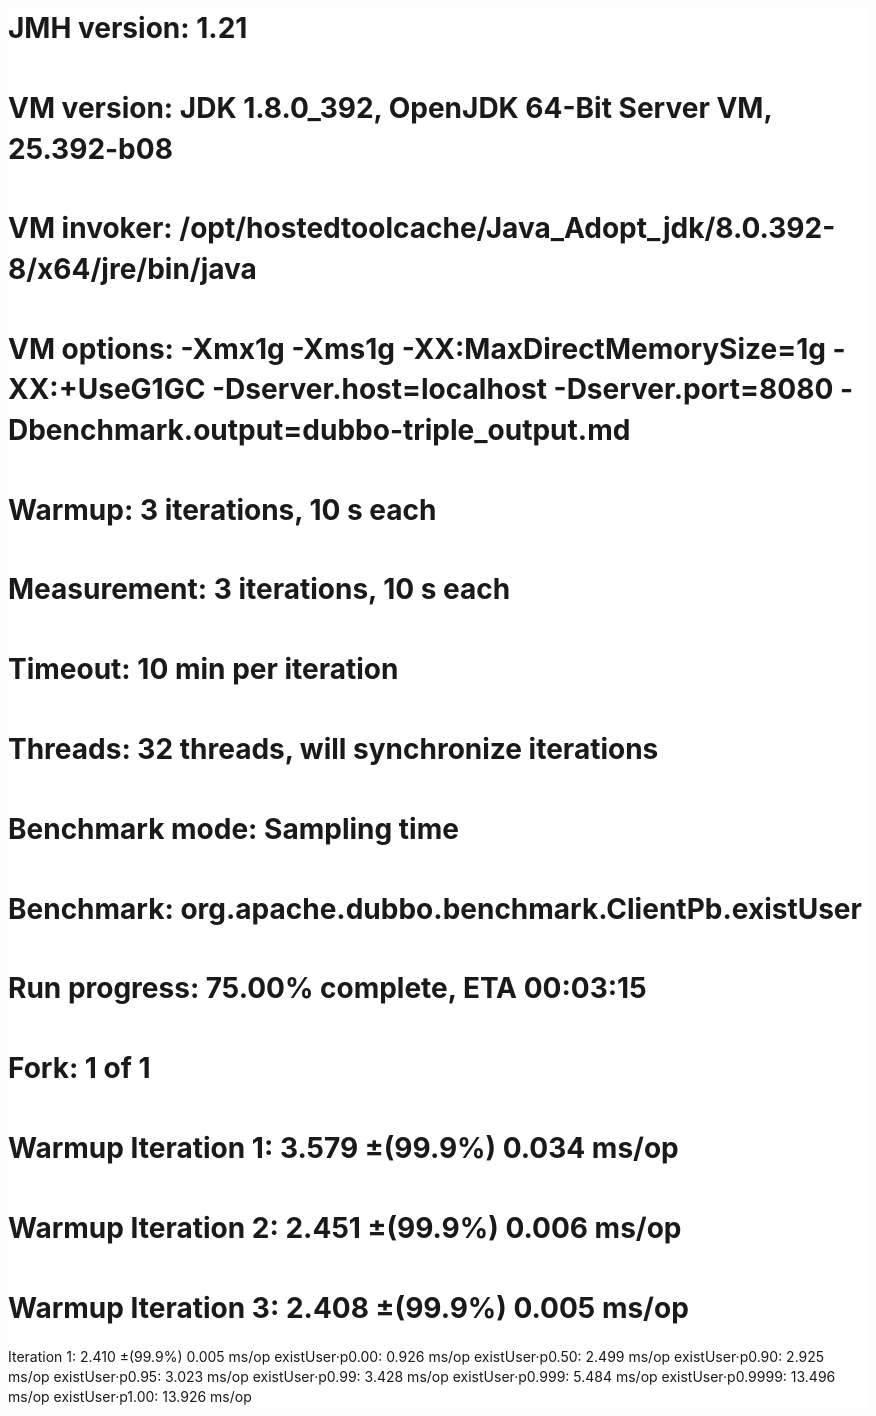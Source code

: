 
# JMH version: 1.21
# VM version: JDK 1.8.0_392, OpenJDK 64-Bit Server VM, 25.392-b08
# VM invoker: /opt/hostedtoolcache/Java_Adopt_jdk/8.0.392-8/x64/jre/bin/java
# VM options: -Xmx1g -Xms1g -XX:MaxDirectMemorySize=1g -XX:+UseG1GC -Dserver.host=localhost -Dserver.port=8080 -Dbenchmark.output=dubbo-triple_output.md
# Warmup: 3 iterations, 10 s each
# Measurement: 3 iterations, 10 s each
# Timeout: 10 min per iteration
# Threads: 32 threads, will synchronize iterations
# Benchmark mode: Sampling time
# Benchmark: org.apache.dubbo.benchmark.ClientPb.existUser

# Run progress: 75.00% complete, ETA 00:03:15
# Fork: 1 of 1
# Warmup Iteration   1: 3.579 ±(99.9%) 0.034 ms/op
# Warmup Iteration   2: 2.451 ±(99.9%) 0.006 ms/op
# Warmup Iteration   3: 2.408 ±(99.9%) 0.005 ms/op
Iteration   1: 2.410 ±(99.9%) 0.005 ms/op
                 existUser·p0.00:   0.926 ms/op
                 existUser·p0.50:   2.499 ms/op
                 existUser·p0.90:   2.925 ms/op
                 existUser·p0.95:   3.023 ms/op
                 existUser·p0.99:   3.428 ms/op
                 existUser·p0.999:  5.484 ms/op
                 existUser·p0.9999: 13.496 ms/op
                 existUser·p1.00:   13.926 ms/op
